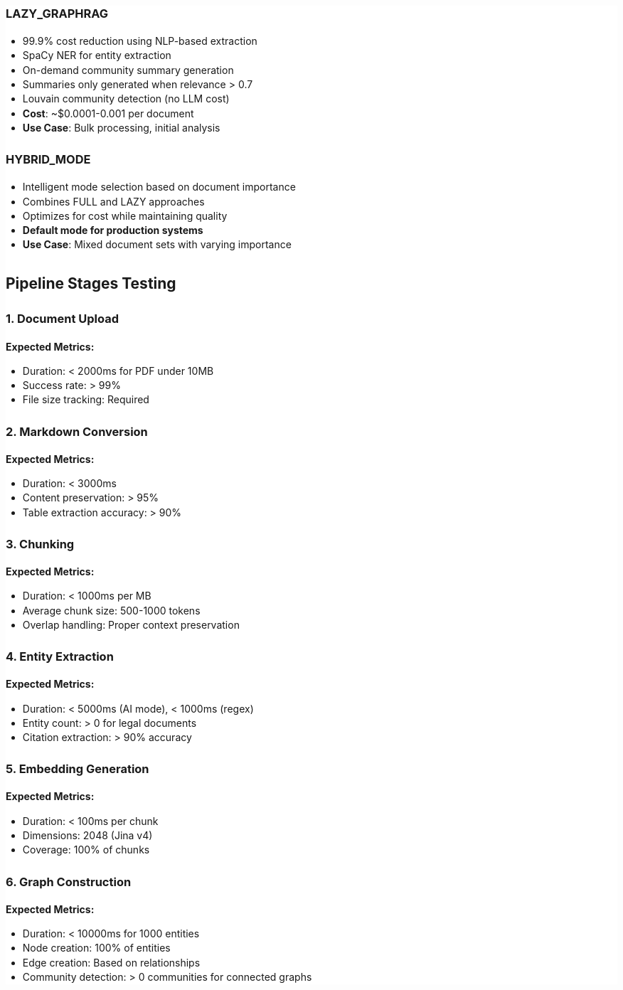 ### LAZY_GRAPHRAG
- 99.9% cost reduction using NLP-based extraction
- SpaCy NER for entity extraction
- On-demand community summary generation
- Summaries only generated when relevance > 0.7
- Louvain community detection (no LLM cost)
- **Cost**: ~$0.0001-0.001 per document
- **Use Case**: Bulk processing, initial analysis

### HYBRID_MODE
- Intelligent mode selection based on document importance
- Combines FULL and LAZY approaches
- Optimizes for cost while maintaining quality
- **Default mode for production systems**
- **Use Case**: Mixed document sets with varying importance

## Pipeline Stages Testing

### 1. Document Upload
**Expected Metrics:**
- Duration: < 2000ms for PDF under 10MB
- Success rate: > 99%
- File size tracking: Required

### 2. Markdown Conversion
**Expected Metrics:**
- Duration: < 3000ms
- Content preservation: > 95%
- Table extraction accuracy: > 90%

### 3. Chunking
**Expected Metrics:**
- Duration: < 1000ms per MB
- Average chunk size: 500-1000 tokens
- Overlap handling: Proper context preservation

### 4. Entity Extraction
**Expected Metrics:**
- Duration: < 5000ms (AI mode), < 1000ms (regex)
- Entity count: > 0 for legal documents
- Citation extraction: > 90% accuracy

### 5. Embedding Generation
**Expected Metrics:**
- Duration: < 100ms per chunk
- Dimensions: 2048 (Jina v4)
- Coverage: 100% of chunks

### 6. Graph Construction
**Expected Metrics:**
- Duration: < 10000ms for 1000 entities
- Node creation: 100% of entities
- Edge creation: Based on relationships
- Community detection: > 0 communities for connected graphs
